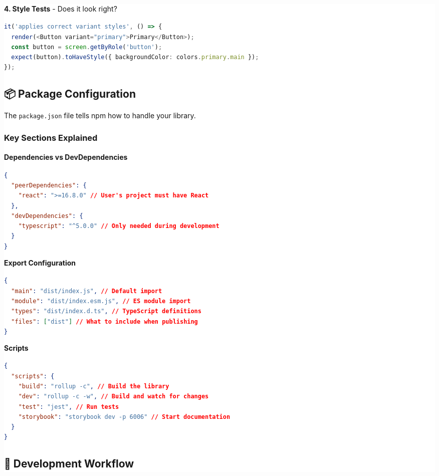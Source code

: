 **4. Style Tests** - Does it look right?

```typescript
it('applies correct variant styles', () => {
  render(<Button variant="primary">Primary</Button>);
  const button = screen.getByRole('button');
  expect(button).toHaveStyle({ backgroundColor: colors.primary.main });
});
```

## 📦 Package Configuration

The `package.json` file tells npm how to handle your library.

### Key Sections Explained

**Dependencies vs DevDependencies**

```json
{
  "peerDependencies": {
    "react": ">=16.8.0" // User's project must have React
  },
  "devDependencies": {
    "typescript": "^5.0.0" // Only needed during development
  }
}
```

**Export Configuration**

```json
{
  "main": "dist/index.js", // Default import
  "module": "dist/index.esm.js", // ES module import
  "types": "dist/index.d.ts", // TypeScript definitions
  "files": ["dist"] // What to include when publishing
}
```

**Scripts**

```json
{
  "scripts": {
    "build": "rollup -c", // Build the library
    "dev": "rollup -c -w", // Build and watch for changes
    "test": "jest", // Run tests
    "storybook": "storybook dev -p 6006" // Start documentation
  }
}
```

## 🔄 Development Workflow
